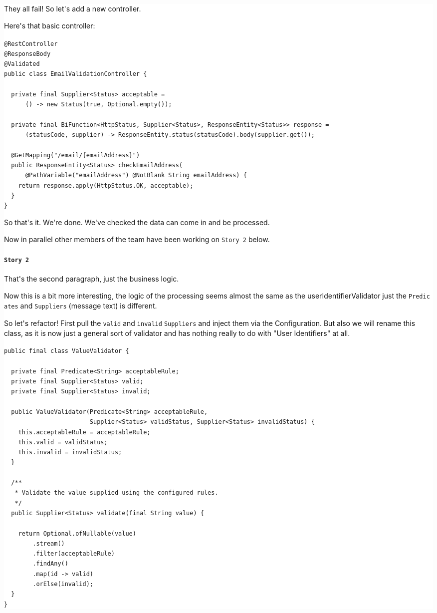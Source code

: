 They all fail! So let's add a new controller.

Here's that basic controller:
```
@RestController
@ResponseBody
@Validated
public class EmailValidationController {

  private final Supplier<Status> acceptable =
      () -> new Status(true, Optional.empty());

  private final BiFunction<HttpStatus, Supplier<Status>, ResponseEntity<Status>> response =
      (statusCode, supplier) -> ResponseEntity.status(statusCode).body(supplier.get());

  @GetMapping("/email/{emailAddress}")
  public ResponseEntity<Status> checkEmailAddress(
      @PathVariable("emailAddress") @NotBlank String emailAddress) {
    return response.apply(HttpStatus.OK, acceptable);
  }
}
```

So that's it. We're done. We've checked the data can come in and be processed.

Now in parallel other members of the team have been working on `Story 2` below.
#### `Story 2`

That's the second paragraph, just the business logic.

Now this is a bit more interesting, the logic of the processing seems almost the same as the
userIdentifierValidator just the `Predicates` and `Suppliers` (message text) is different.

So let's refactor! First pull the `valid` and `invalid` `Suppliers` and inject them via the Configuration.
But also we will rename this class, as it is now just a general sort of validator and has nothing really to
do with "User Identifiers" at all.
```
public final class ValueValidator {

  private final Predicate<String> acceptableRule;
  private final Supplier<Status> valid;
  private final Supplier<Status> invalid;

  public ValueValidator(Predicate<String> acceptableRule,
                        Supplier<Status> validStatus, Supplier<Status> invalidStatus) {
    this.acceptableRule = acceptableRule;
    this.valid = validStatus;
    this.invalid = invalidStatus;
  }

  /**
   * Validate the value supplied using the configured rules.
   */
  public Supplier<Status> validate(final String value) {

    return Optional.ofNullable(value)
        .stream()
        .filter(acceptableRule)
        .findAny()
        .map(id -> valid)
        .orElse(invalid);
  }
}
```
